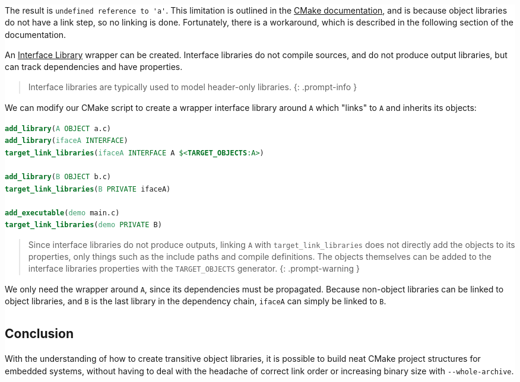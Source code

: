 The result is `undefined reference to 'a'`. This limitation is outlined in the [CMake documentation](https://cmake.org/cmake/help/latest/command/target_link_libraries.html#linking-object-libraries), and is because object libraries do not have a link step, so no linking is done. Fortunately, there is a workaround, which is described in the following section of the documentation.

An [Interface Library](https://cmake.org/cmake/help/latest/command/add_library.html#interface-libraries) wrapper can be created. Interface libraries do not compile sources, and do not produce output libraries, but can track dependencies and have properties. 

> Interface libraries are typically used to model header-only libraries.
{: .prompt-info }

We can modify our CMake script to create a wrapper interface library around `A` which "links" to `A` and inherits its objects:

```cmake
add_library(A OBJECT a.c)
add_library(ifaceA INTERFACE)
target_link_libraries(ifaceA INTERFACE A $<TARGET_OBJECTS:A>)

add_library(B OBJECT b.c)
target_link_libraries(B PRIVATE ifaceA)

add_executable(demo main.c)
target_link_libraries(demo PRIVATE B)
```

> Since interface libraries do not produce outputs, linking `A` with `target_link_libraries` does not directly add the objects to its properties, only things such as the include paths and compile definitions. The objects themselves can be added to the interface libraries properties with the `TARGET_OBJECTS` generator.
{: .prompt-warning }

We only need the wrapper around `A`, since its dependencies must be propagated. Because non-object libraries can be linked to object libraries, and `B` is the last library in the dependency chain, `ifaceA` can simply be linked to `B`.

## Conclusion

With the understanding of how to create transitive object libraries, it is possible to build neat CMake project structures for embedded systems, without having to deal with the headache of correct link order or increasing binary size with `--whole-archive`.